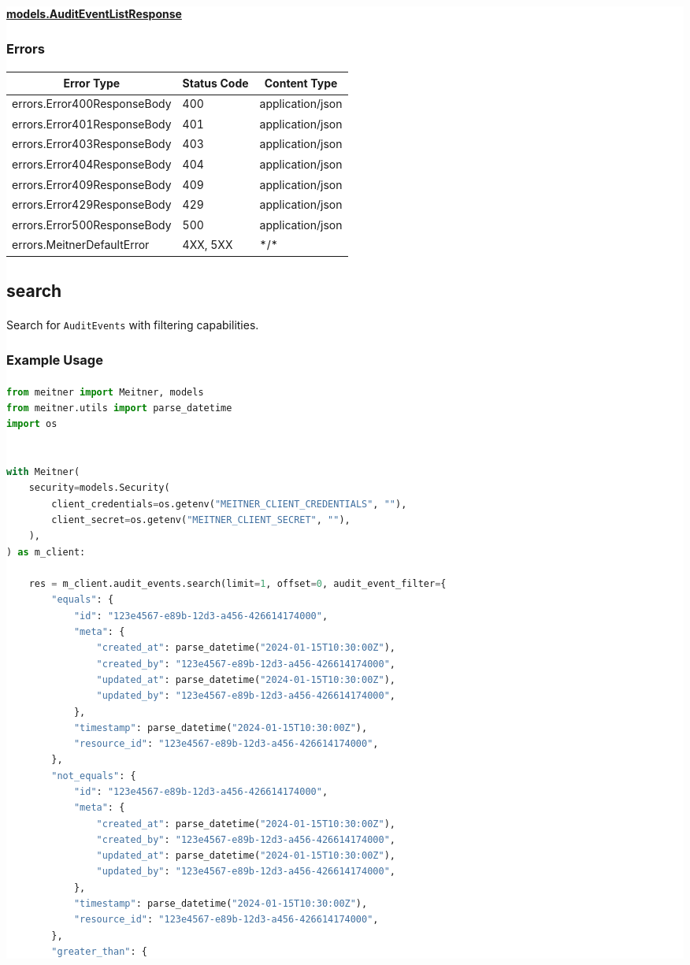 **[models.AuditEventListResponse](../../models/auditeventlistresponse.md)**

### Errors

| Error Type                  | Status Code                 | Content Type                |
| --------------------------- | --------------------------- | --------------------------- |
| errors.Error400ResponseBody | 400                         | application/json            |
| errors.Error401ResponseBody | 401                         | application/json            |
| errors.Error403ResponseBody | 403                         | application/json            |
| errors.Error404ResponseBody | 404                         | application/json            |
| errors.Error409ResponseBody | 409                         | application/json            |
| errors.Error429ResponseBody | 429                         | application/json            |
| errors.Error500ResponseBody | 500                         | application/json            |
| errors.MeitnerDefaultError  | 4XX, 5XX                    | \*/\*                       |

## search

Search for `AuditEvents` with filtering capabilities.

### Example Usage


```python
from meitner import Meitner, models
from meitner.utils import parse_datetime
import os


with Meitner(
    security=models.Security(
        client_credentials=os.getenv("MEITNER_CLIENT_CREDENTIALS", ""),
        client_secret=os.getenv("MEITNER_CLIENT_SECRET", ""),
    ),
) as m_client:

    res = m_client.audit_events.search(limit=1, offset=0, audit_event_filter={
        "equals": {
            "id": "123e4567-e89b-12d3-a456-426614174000",
            "meta": {
                "created_at": parse_datetime("2024-01-15T10:30:00Z"),
                "created_by": "123e4567-e89b-12d3-a456-426614174000",
                "updated_at": parse_datetime("2024-01-15T10:30:00Z"),
                "updated_by": "123e4567-e89b-12d3-a456-426614174000",
            },
            "timestamp": parse_datetime("2024-01-15T10:30:00Z"),
            "resource_id": "123e4567-e89b-12d3-a456-426614174000",
        },
        "not_equals": {
            "id": "123e4567-e89b-12d3-a456-426614174000",
            "meta": {
                "created_at": parse_datetime("2024-01-15T10:30:00Z"),
                "created_by": "123e4567-e89b-12d3-a456-426614174000",
                "updated_at": parse_datetime("2024-01-15T10:30:00Z"),
                "updated_by": "123e4567-e89b-12d3-a456-426614174000",
            },
            "timestamp": parse_datetime("2024-01-15T10:30:00Z"),
            "resource_id": "123e4567-e89b-12d3-a456-426614174000",
        },
        "greater_than": {
```